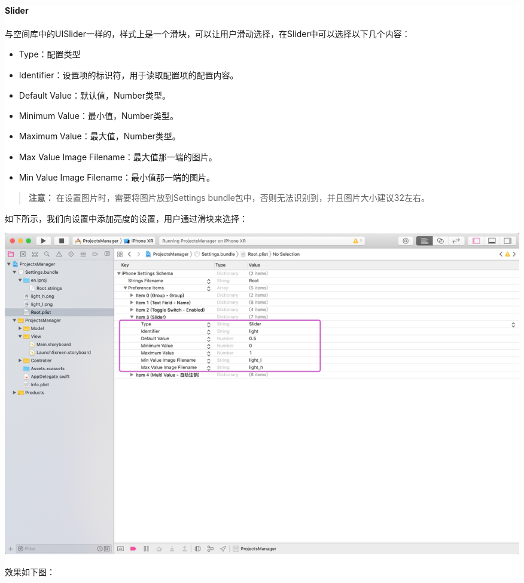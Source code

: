 #### Slider

与空间库中的UISlider一样的，样式上是一个滑块，可以让用户滑动选择，在Slider中可以选择以下几个内容：

* Type：配置类型

* Identifier：设置项的标识符，用于读取配置项的配置内容。

* Default Value：默认值，Number类型。

* Minimum Value：最小值，Number类型。

* Maximum Value：最大值，Number类型。

* Max Value Image Filename：最大值那一端的图片。

* Min Value Image Filename：最小值那一端的图片。

> **注意：**
> 在设置图片时，需要将图片放到Settings bundle包中，否则无法识别到，并且图片大小建议32左右。

如下所示，我们向设置中添加亮度的设置，用户通过滑块来选择：

![](media/15417294053537/15418430201305.jpg)


效果如下图：
